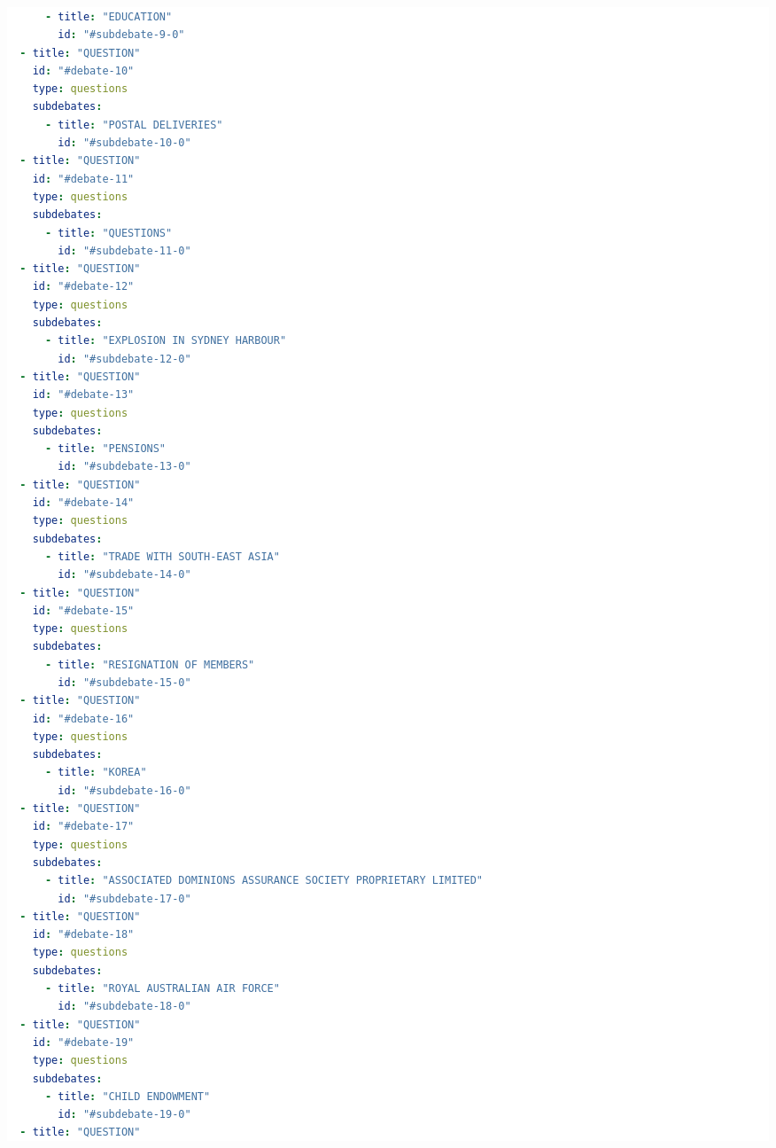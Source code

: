 ```yaml
      - title: "EDUCATION"
        id: "#subdebate-9-0"
  - title: "QUESTION"
    id: "#debate-10"
    type: questions
    subdebates:
      - title: "POSTAL DELIVERIES"
        id: "#subdebate-10-0"
  - title: "QUESTION"
    id: "#debate-11"
    type: questions
    subdebates:
      - title: "QUESTIONS"
        id: "#subdebate-11-0"
  - title: "QUESTION"
    id: "#debate-12"
    type: questions
    subdebates:
      - title: "EXPLOSION IN SYDNEY HARBOUR"
        id: "#subdebate-12-0"
  - title: "QUESTION"
    id: "#debate-13"
    type: questions
    subdebates:
      - title: "PENSIONS"
        id: "#subdebate-13-0"
  - title: "QUESTION"
    id: "#debate-14"
    type: questions
    subdebates:
      - title: "TRADE WITH SOUTH-EAST ASIA"
        id: "#subdebate-14-0"
  - title: "QUESTION"
    id: "#debate-15"
    type: questions
    subdebates:
      - title: "RESIGNATION OF MEMBERS"
        id: "#subdebate-15-0"
  - title: "QUESTION"
    id: "#debate-16"
    type: questions
    subdebates:
      - title: "KOREA"
        id: "#subdebate-16-0"
  - title: "QUESTION"
    id: "#debate-17"
    type: questions
    subdebates:
      - title: "ASSOCIATED DOMINIONS ASSURANCE SOCIETY PROPRIETARY LIMITED"
        id: "#subdebate-17-0"
  - title: "QUESTION"
    id: "#debate-18"
    type: questions
    subdebates:
      - title: "ROYAL AUSTRALIAN AIR FORCE"
        id: "#subdebate-18-0"
  - title: "QUESTION"
    id: "#debate-19"
    type: questions
    subdebates:
      - title: "CHILD ENDOWMENT"
        id: "#subdebate-19-0"
  - title: "QUESTION"
```